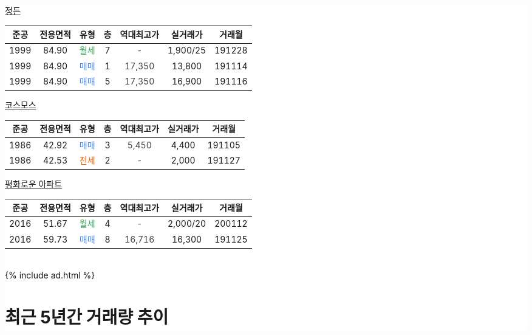 
[정든](https://search.naver.com/search.naver?query=%EB%8C%80%EC%A0%84%EA%B4%91%EC%97%AD%EC%8B%9C+%EC%84%9C%EA%B5%AC+%EC%A0%95%EB%A6%BC%EB%8F%99+%EC%A0%95%EB%93%A0)

|준공|전용면적|유형|층|역대최고가|실거래가|거래월|
|:---:|:---:|:---:|:---:|:---:|:---:|:---:|
|1999|84.90|<span style="color:#34a853">월세</span>|7|<span style="color:#444444">-</span>|1,900/25|191228|
|1999|84.90|<span style="color:#4285f3">매매</span>|1|<span style="color:#444444">17,350</span>|13,800|191114|
|1999|84.90|<span style="color:#4285f3">매매</span>|5|<span style="color:#444444">17,350</span>|16,900|191116|

[코스모스](https://search.naver.com/search.naver?query=%EB%8C%80%EC%A0%84%EA%B4%91%EC%97%AD%EC%8B%9C+%EC%84%9C%EA%B5%AC+%EC%A0%95%EB%A6%BC%EB%8F%99+%EC%BD%94%EC%8A%A4%EB%AA%A8%EC%8A%A4)

|준공|전용면적|유형|층|역대최고가|실거래가|거래월|
|:---:|:---:|:---:|:---:|:---:|:---:|:---:|
|1986|42.92|<span style="color:#4285f3">매매</span>|3|<span style="color:#444444">5,450</span>|4,400|191105|
|1986|42.53|<span style="color:#ff5a00">전세</span>|2|<span style="color:#444444">-</span>|2,000|191127|

[평화로운 아파트](https://search.naver.com/search.naver?query=%EB%8C%80%EC%A0%84%EA%B4%91%EC%97%AD%EC%8B%9C+%EC%84%9C%EA%B5%AC+%EC%A0%95%EB%A6%BC%EB%8F%99+%ED%8F%89%ED%99%94%EB%A1%9C%EC%9A%B4+%EC%95%84%ED%8C%8C%ED%8A%B8)

|준공|전용면적|유형|층|역대최고가|실거래가|거래월|
|:---:|:---:|:---:|:---:|:---:|:---:|:---:|
|2016|51.67|<span style="color:#34a853">월세</span>|4|<span style="color:#444444">-</span>|2,000/20|200112|
|2016|59.73|<span style="color:#4285f3">매매</span>|8|<span style="color:#444444">16,716</span>|16,300|191125|


<br>
{% include ad.html %}
<br>

# 최근 5년간 거래량 추이


<div style="width:100%;">
    <canvas id="deal_progress" height="200"></canvas>
</div>

<script>
new Chart(document.getElementById("deal_progress"), {
    type: 'line',
    data: {
        labels: ['201501','201502','201503','201504','201505','201506','201507','201508','201509','201510','201511','201512','201601','201602','201603','201604','201605','201606','201607','201608','201609','201610','201611','201612','201701','201702','201703','201704','201705','201706','201707','201708','201709','201710','201711','201712','201801','201802','201803','201804','201805','201806','201807','201808','201809','201810','201811','201812','201901','201902','201903','201904','201905','201906','201907','201908','201909','201910','201911','201912','202001'],
        datasets: [{
            label: '매매',
            pointRadius: 1,
            data: [21, 18, 31, 27, 21, 20, 23, 17, 20, 23, 19, 17, 14, 13, 27, 41, 21, 28, 26, 30, 27, 25, 28, 20, 13, 31, 27, 17, 25, 21, 15, 20, 22, 28, 25, 13, 28, 19, 22, 24, 17, 24, 18, 15, 14, 27, 18, 23, 26, 14, 31, 26, 34, 27, 14, 17, 18, 33, 42, 37, 4],
            borderColor: "rgba(255, 201, 14, 1)",
            backgroundColor: "rgba(255, 201, 14, 0.5)",
            fill: false,
            lineTension: 0
        },{
            label: '전월세',
            pointRadius: 1,